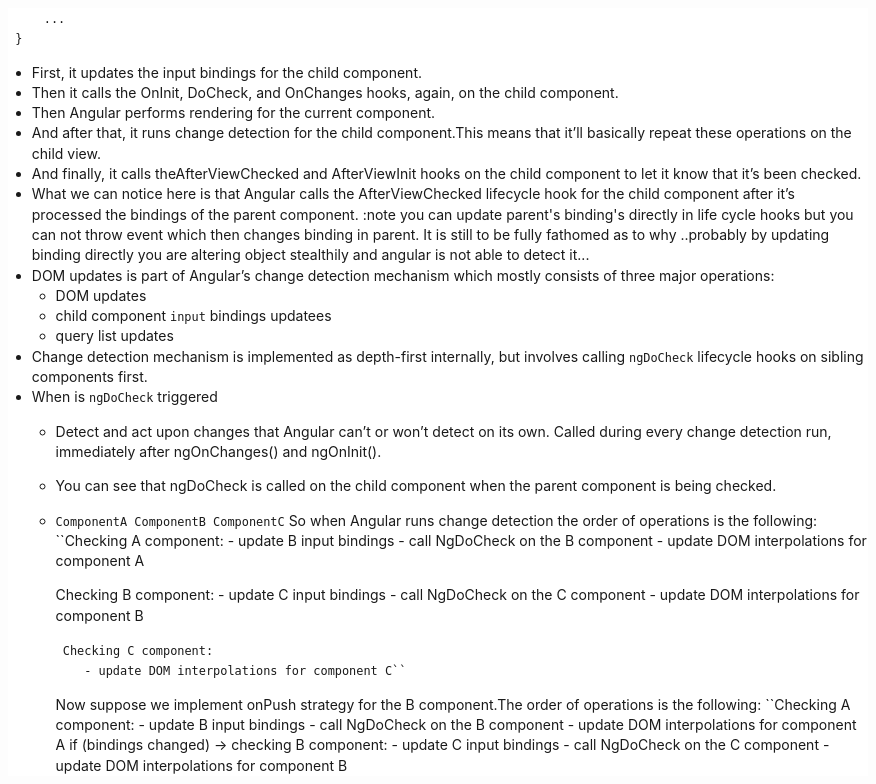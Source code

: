   ```<form #myForm="ngForm" (ngSubmit)="register(myForm)">
       ...
   }
   ```
   - First, it updates the input bindings for the child component.
   - Then it calls the OnInit, DoCheck, and OnChanges hooks, again, on the child component.
   - Then Angular performs rendering for the current component. 
   - And after that, it runs change detection for the child component.This means that it’ll basically repeat these operations on the child view. 
   - And finally, it calls theAfterViewChecked and AfterViewInit hooks on the child component to let it know that it’s been checked.
   - What we can notice here is that Angular calls the AfterViewChecked lifecycle hook for the child component after it’s processed the bindings of the parent component.
     :note you can update parent's binding's directly in life cycle hooks but you can not throw event which then changes binding in parent. It is still to be fully fathomed as to why ..probably by updating binding directly you are altering object stealthily and angular is not able to detect it...
 -  DOM updates is part of Angular’s change detection mechanism which mostly consists of three major operations:
    - DOM updates
    - child component `input` bindings updatees
    - query list updates
 -  Change detection mechanism is implemented as depth-first internally, but involves calling `ngDoCheck` lifecycle hooks on sibling components first.    
 -  When is `ngDoCheck` triggered   
    - Detect and act upon changes that Angular can’t or won’t detect on its own. Called during every change detection run, immediately after ngOnChanges() and ngOnInit().
    - You can see that ngDoCheck is called on the child component when the parent component is being checked. 
    - ``ComponentA
            ComponentB
                ComponentC``
      So when Angular runs change detection the order of operations is the following:
      ``Checking A component:
          - update B input bindings
          - call NgDoCheck on the B component
          - update DOM interpolations for component A
         
         Checking B component:
            - update C input bindings
            - call NgDoCheck on the C component
            - update DOM interpolations for component B
         
           Checking C component:
              - update DOM interpolations for component C``
        Now suppose we implement onPush strategy for the B component.The order of operations is the following:
        ``Checking A component:
            - update B input bindings
            - call NgDoCheck on the B component
            - update DOM interpolations for component A
           if (bindings changed) -> checking B component:
              - update C input bindings
              - call NgDoCheck on the C component
              - update DOM interpolations for component B
           